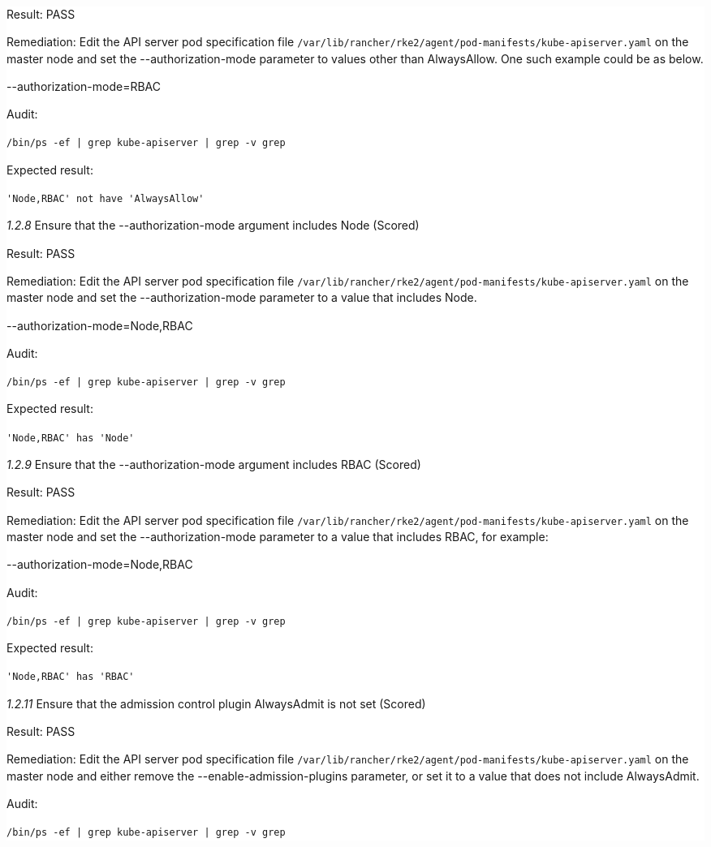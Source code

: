 Result: PASS

Remediation: Edit the API server pod specification file `/var/lib/rancher/rke2/agent/pod-manifests/kube-apiserver.yaml` on the master node and set the --authorization-mode parameter to values other than AlwaysAllow. One such example could be as below.

--authorization-mode=RBAC

Audit:

`/bin/ps -ef | grep kube-apiserver | grep -v grep`

Expected result:

    'Node,RBAC' not have 'AlwaysAllow'

*1.2.8* Ensure that the --authorization-mode argument includes Node (Scored)

Result: PASS

Remediation: Edit the API server pod specification file `/var/lib/rancher/rke2/agent/pod-manifests/kube-apiserver.yaml` on the master node and set the --authorization-mode parameter to a value that includes Node.

--authorization-mode=Node,RBAC

Audit:

`/bin/ps -ef | grep kube-apiserver | grep -v grep`

Expected result:

    'Node,RBAC' has 'Node'

*1.2.9* Ensure that the --authorization-mode argument includes RBAC (Scored)

Result: PASS

Remediation: Edit the API server pod specification file `/var/lib/rancher/rke2/agent/pod-manifests/kube-apiserver.yaml` on the master node and set the --authorization-mode parameter to a value that includes RBAC, for example:

--authorization-mode=Node,RBAC

Audit:

`/bin/ps -ef | grep kube-apiserver | grep -v grep`

Expected result:

    'Node,RBAC' has 'RBAC'

*1.2.11* Ensure that the admission control plugin AlwaysAdmit is not set (Scored)

Result: PASS

Remediation: Edit the API server pod specification file `/var/lib/rancher/rke2/agent/pod-manifests/kube-apiserver.yaml` on the master node and either remove the --enable-admission-plugins parameter, or set it to a value that does not include AlwaysAdmit.

Audit:

`/bin/ps -ef | grep kube-apiserver | grep -v grep`
